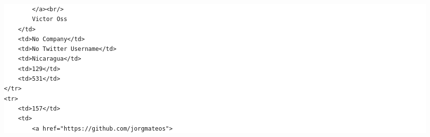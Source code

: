 			</a><br/>
			Victor Oss
		</td>
		<td>No Company</td>
		<td>No Twitter Username</td>
		<td>Nicaragua</td>
		<td>129</td>
		<td>531</td>
	</tr>
	<tr>
		<td>157</td>
		<td>
			<a href="https://github.com/jorgmateos">
